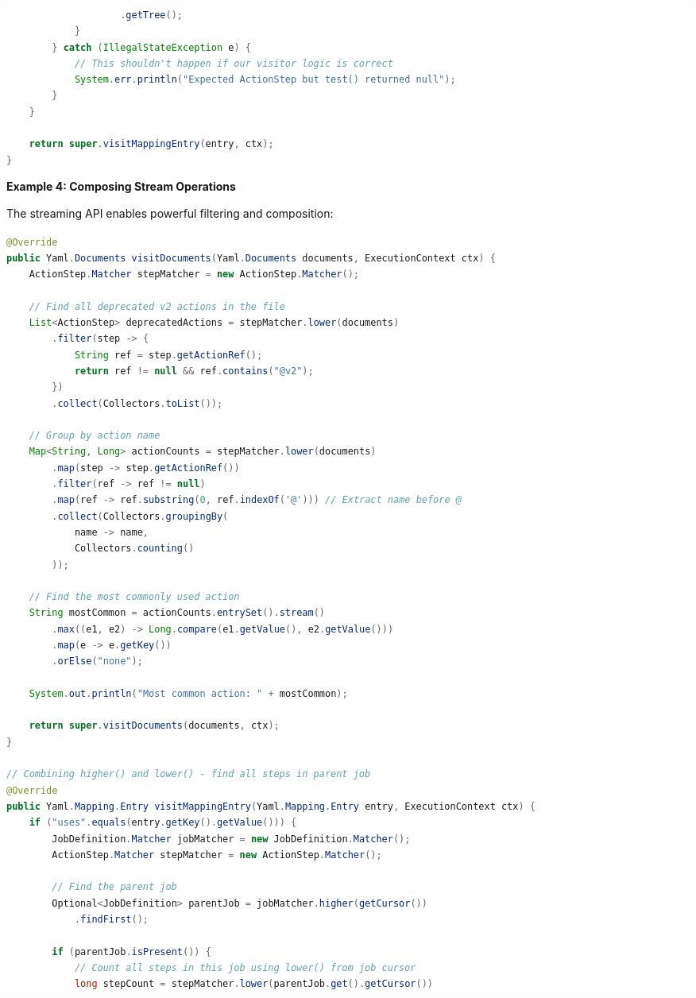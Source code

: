 ```java
                    .getTree();
            }
        } catch (IllegalStateException e) {
            // This shouldn't happen if our visitor logic is correct
            System.err.println("Expected ActionStep but test() returned null");
        }
    }

    return super.visitMappingEntry(entry, ctx);
}
```

**Example 4: Composing Stream Operations**

The streaming API enables powerful filtering and composition:

```java
@Override
public Yaml.Documents visitDocuments(Yaml.Documents documents, ExecutionContext ctx) {
    ActionStep.Matcher stepMatcher = new ActionStep.Matcher();

    // Find all deprecated v2 actions in the file
    List<ActionStep> deprecatedActions = stepMatcher.lower(documents)
        .filter(step -> {
            String ref = step.getActionRef();
            return ref != null && ref.contains("@v2");
        })
        .collect(Collectors.toList());

    // Group by action name
    Map<String, Long> actionCounts = stepMatcher.lower(documents)
        .map(step -> step.getActionRef())
        .filter(ref -> ref != null)
        .map(ref -> ref.substring(0, ref.indexOf('@'))) // Extract name before @
        .collect(Collectors.groupingBy(
            name -> name,
            Collectors.counting()
        ));

    // Find the most commonly used action
    String mostCommon = actionCounts.entrySet().stream()
        .max((e1, e2) -> Long.compare(e1.getValue(), e2.getValue()))
        .map(e -> e.getKey())
        .orElse("none");

    System.out.println("Most common action: " + mostCommon);

    return super.visitDocuments(documents, ctx);
}

// Combining higher() and lower() - find all steps in parent job
@Override
public Yaml.Mapping.Entry visitMappingEntry(Yaml.Mapping.Entry entry, ExecutionContext ctx) {
    if ("uses".equals(entry.getKey().getValue())) {
        JobDefinition.Matcher jobMatcher = new JobDefinition.Matcher();
        ActionStep.Matcher stepMatcher = new ActionStep.Matcher();

        // Find the parent job
        Optional<JobDefinition> parentJob = jobMatcher.higher(getCursor())
            .findFirst();

        if (parentJob.isPresent()) {
            // Count all steps in this job using lower() from job cursor
            long stepCount = stepMatcher.lower(parentJob.get().getCursor())
```